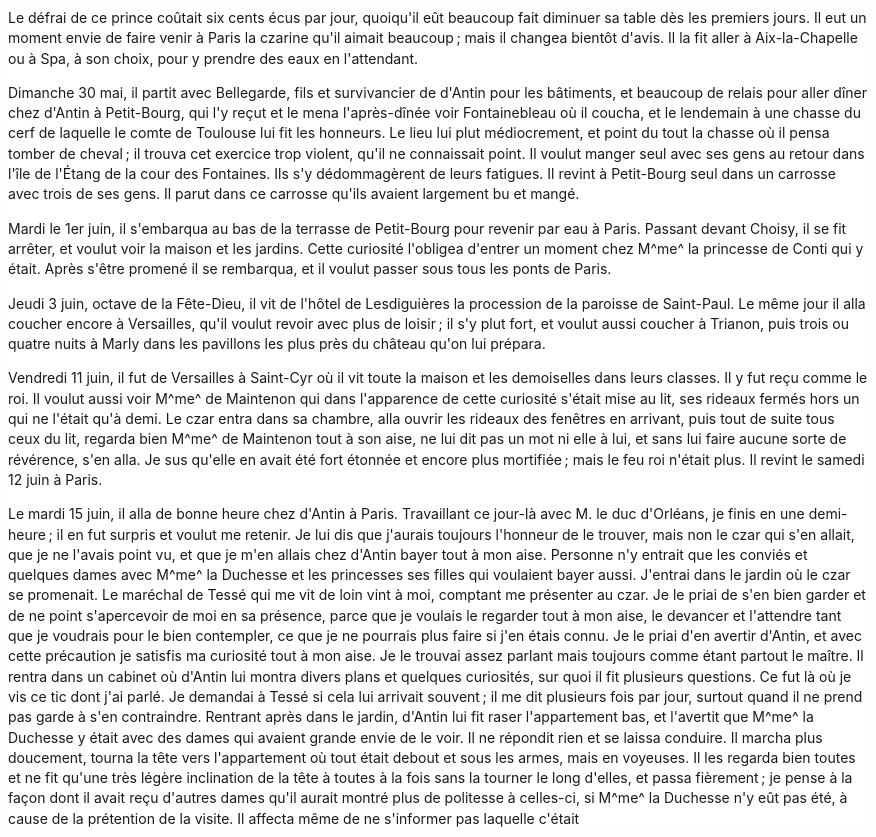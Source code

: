 Le défrai de ce prince coûtait six cents écus par jour, quoiqu'il eût beaucoup
fait diminuer sa table dès les premiers jours. Il eut un moment envie de faire
venir à Paris la czarine qu'il aimait beaucoup ; mais il changea bientôt
d'avis. Il la fit aller à Aix-la-Chapelle ou à Spa, à son choix, pour y
prendre des eaux en l'attendant.

Dimanche 30 mai, il partit avec Bellegarde, fils et survivancier de d'Antin
pour les bâtiments, et beaucoup de relais pour aller dîner chez d'Antin à
Petit-Bourg, qui l'y reçut et le mena l'après-dînée voir Fontainebleau où il
coucha, et le lendemain à une chasse du cerf de laquelle le comte de Toulouse
lui fit les honneurs. Le lieu lui plut médiocrement, et point du tout la
chasse où il pensa tomber de cheval ; il trouva cet exercice trop violent,
qu'il ne connaissait point. Il voulut manger seul avec ses gens au retour dans
l'île de l'Étang de la cour des Fontaines. Ils s'y dédommagèrent de leurs
fatigues. Il revint à Petit-Bourg seul dans un carrosse avec trois de ses
gens. Il parut dans ce carrosse qu'ils avaient largement bu et mangé.

Mardi le 1er juin, il s'embarqua au bas de la terrasse de Petit-Bourg pour
revenir par eau à Paris. Passant devant Choisy, il se fit arrêter, et voulut
voir la maison et les jardins. Cette curiosité l'obligea d'entrer un moment
chez M^me^ la princesse de Conti qui y était. Après s'être promené il se
rembarqua, et il voulut passer sous tous les ponts de Paris.

Jeudi 3 juin, octave de la Fête-Dieu, il vit de l'hôtel de Lesdiguières la
procession de la paroisse de Saint-Paul. Le même jour il alla coucher encore à
Versailles, qu'il voulut revoir avec plus de loisir ; il s'y plut fort, et
voulut aussi coucher à Trianon, puis trois ou quatre nuits à Marly dans les
pavillons les plus près du château qu'on lui prépara.

Vendredi 11 juin, il fut de Versailles à Saint-Cyr où il vit toute la maison
et les demoiselles dans leurs classes. Il y fut reçu comme le roi. Il voulut
aussi voir M^me^ de Maintenon qui dans l'apparence de cette curiosité s'était
mise au lit, ses rideaux fermés hors un qui ne l'était qu'à demi. Le czar
entra dans sa chambre, alla ouvrir les rideaux des fenêtres en arrivant, puis
tout de suite tous ceux du lit, regarda bien M^me^ de Maintenon tout à son aise,
ne lui dit pas un mot ni elle à lui, et sans lui faire aucune sorte de
révérence, s'en alla. Je sus qu'elle en avait été fort étonnée et encore plus
mortifiée ; mais le feu roi n'était plus. Il revint le samedi 12 juin à Paris.

Le mardi 15 juin, il alla de bonne heure chez d'Antin à Paris. Travaillant ce
jour-là avec M. le duc d'Orléans, je finis en une demi-heure ; il en fut
surpris et voulut me retenir. Je lui dis que j'aurais toujours l'honneur de le
trouver, mais non le czar qui s'en allait, que je ne l'avais point vu, et que
je m'en allais chez d'Antin bayer tout à mon aise. Personne n'y entrait que
les conviés et quelques dames avec M^me^ la Duchesse et les princesses ses
filles qui voulaient bayer aussi. J'entrai dans le jardin où le czar se
promenait. Le maréchal de Tessé qui me vit de loin vint à moi, comptant me
présenter au czar. Je le priai de s'en bien garder et de ne point s'apercevoir
de moi en sa présence, parce que je voulais le regarder tout à mon aise, le
devancer et l'attendre tant que je voudrais pour le bien contempler, ce que je
ne pourrais plus faire si j'en étais connu. Je le priai d'en avertir d'Antin,
et avec cette précaution je satisfis ma curiosité tout à mon aise. Je le
trouvai assez parlant mais toujours comme étant partout le maître. Il rentra
dans un cabinet où d'Antin lui montra divers plans et quelques curiosités, sur
quoi il fit plusieurs questions. Ce fut là où je vis ce tic dont j'ai parlé.
Je demandai à Tessé si cela lui arrivait souvent ; il me dit plusieurs fois par
jour, surtout quand il ne prend pas garde à s'en contraindre. Rentrant après
dans le jardin, d'Antin lui fit raser l'appartement bas, et l'avertit que M^me^
la Duchesse y était avec des dames qui avaient grande envie de le voir. Il ne
répondit rien et se laissa conduire. Il marcha plus doucement, tourna la tête
vers l'appartement où tout était debout et sous les armes, mais en voyeuses.
Il les regarda bien toutes et ne fit qu'une très légère inclination de la tête
à toutes à la fois sans la tourner le long d'elles, et passa fièrement ; je
pense à la façon dont il avait reçu d'autres dames qu'il aurait montré plus de
politesse à celles-ci, si M^me^ la Duchesse n'y eût pas été, à cause de la
prétention de la visite. Il affecta même de ne s'informer pas laquelle c'était